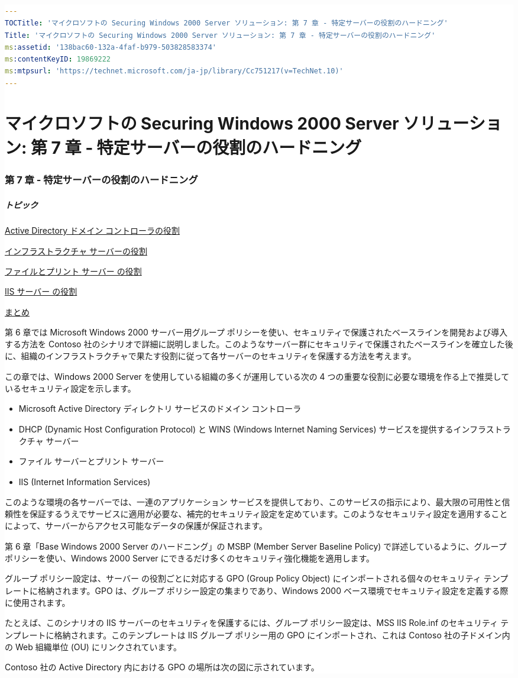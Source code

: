 ```yaml
---
TOCTitle: 'マイクロソフトの Securing Windows 2000 Server ソリューション: 第 7 章 ‐ 特定サーバーの役割のハードニング'
Title: 'マイクロソフトの Securing Windows 2000 Server ソリューション: 第 7 章 ‐ 特定サーバーの役割のハードニング'
ms:assetid: '138bac60-132a-4faf-b979-503828583374'
ms:contentKeyID: 19869222
ms:mtpsurl: 'https://technet.microsoft.com/ja-jp/library/Cc751217(v=TechNet.10)'
---
```


マイクロソフトの Securing Windows 2000 Server ソリューション: 第 7 章 ‐ 特定サーバーの役割のハードニング
========================================================================================================

### 第 7 章 ‐ 特定サーバーの役割のハードニング

##### トピック

[](#eeaa)[Active Directory ドメイン コントローラの役割](#eeaa)

[](#edaa)[インフラストラクチャ サーバーの役割](#edaa)

[](#ecaa)[ファイルとプリント サーバー の役割](#ecaa)

[](#ebaa)[IIS サーバー の役割](#ebaa)

[](#eaaa)[まとめ](#eaaa)

第 6 章では Microsoft Windows 2000 サーバー用グループ ポリシーを使い、セキュリティで保護されたベースラインを開発および導入する方法を Contoso 社のシナリオで詳細に説明しました。このようなサーバー群にセキュリティで保護されたベースラインを確立した後に、組織のインフラストラクチャで果たす役割に従って各サーバーのセキュリティを保護する方法を考えます。

この章では、Windows 2000 Server を使用している組織の多くが運用している次の 4 つの重要な役割に必要な環境を作る上で推奨しているセキュリティ設定を示します。

-   Microsoft Active Directory ディレクトリ サービスのドメイン コントローラ


-   DHCP (Dynamic Host Configuration Protocol) と WINS (Windows Internet Naming Services) サービスを提供するインフラストラクチャ サーバー


-   ファイル サーバーとプリント サーバー


-   IIS (Internet Information Services)



このような環境の各サーバーでは、一連のアプリケーション サービスを提供しており、このサービスの指示により、最大限の可用性と信頼性を保証するうえでサービスに適用が必要な、補完的セキュリティ設定を定めています。このようなセキュリティ設定を適用することによって、サーバーからアクセス可能なデータの保護が保証されます。

第 6 章「Base Windows 2000 Server のハードニング」の MSBP (Member Server Baseline Policy) で詳述しているように、グループ ポリシーを使い、Windows 2000 Server にできるだけ多くのセキュリティ強化機能を適用します。

グループ ポリシー設定は、サーバー の役割ごとに対応する GPO (Group Policy Object) にインポートされる個々のセキュリティ テンプレートに格納されます。GPO は、グループ ポリシー設定の集まりであり、Windows 2000 ベース環境でセキュリティ設定を定義する際に使用されます。

たとえば、このシナリオの IIS サーバーのセキュリティを保護するには、グループ ポリシー設定は、MSS IIS Role.inf のセキュリティ テンプレートに格納されます。このテンプレートは IIS グループ ポリシー用の GPO にインポートされ、これは Contoso 社の子ドメイン内の Web 組織単位 (OU) にリンクされています。

Contoso 社の Active Directory 内における GPO の場所は次の図に示されています。
